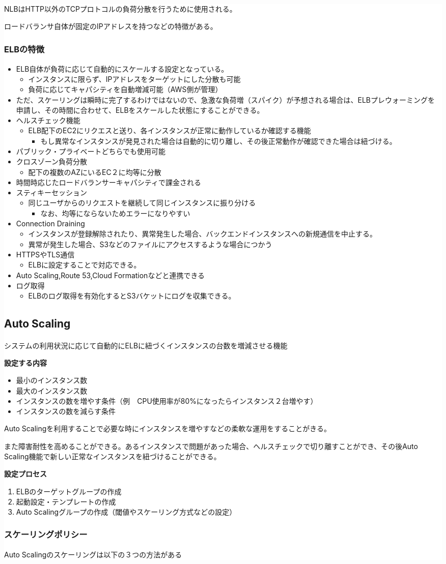NLBはHTTP以外のTCPプロトコルの負荷分散を行うために使用される。

ロードバランサ自体が固定のIPアドレスを持つなどの特徴がある。

### ELBの特徴

- ELB自体が負荷に応じて自動的にスケールする設定となっている。
    - インスタンスに限らず、IPアドレスをターゲットにした分散も可能
    - 負荷に応じてキャパシティを自動増減可能（AWS側が管理）
- ただ、スケーリングは瞬時に完了するわけではないので、急激な負荷増（スパイク）が予想される場合は、ELBプレウォーミングを申請し、その時間に合わせて、ELBをスケールした状態にすることができる。
- ヘルスチェック機能
    - ELB配下のEC2にリクエスと送り、各インスタンスが正常に動作しているか確認する機能
        - もし異常なインスタンスが発見された場合は自動的に切り離し、その後正常動作が確認できた場合は紐づける。
- パブリック・プライベートどちらでも使用可能
- クロスゾーン負荷分散
    - 配下の複数のAZにいるEC２に均等に分散
- 時間時応じたロードバランサーキャパシティで課金される
- スティキーセッション
    - 同じユーザからのリクエストを継続して同じインスタンスに振り分ける
        - なお、均等にならないためエラーになりやすい
- Connection Draining
    - インスタンスが登録解除されたり、異常発生した場合、バックエンドインスタンスへの新規通信を中止する。
    - 異常が発生した場合、S3などのファイルにアクセスするような場合につかう
- HTTPSやTLS通信
    - ELBに設定することで対応できる。
- Auto Scaling,Route 53,Cloud Formationなどと連携できる
- ログ取得
    - ELBのログ取得を有効化するとS3バケットにログを収集できる。
    

## Auto Scaling

システムの利用状況に応じて自動的にELBに紐づくインスタンスの台数を増減させる機能

**設定する内容**

- 最小のインスタンス数
- 最大のインスタンス数
- インスタンスの数を増やす条件（例　CPU使用率が80%になったらインスタンス２台増やす）
- インスタンスの数を減らす条件

Auto Scalingを利用することで必要な時にインスタンスを増やすなどの柔軟な運用をすることがきる。

また障害耐性を高めることができる。あるインスタンスで問題があった場合、ヘルスチェックで切り離すことができ、その後Auto Scaling機能で新しい正常なインスタンスを紐づけることができる。

**設定プロセス**

1. ELBのターゲットグループの作成
2. 起動設定・テンプレートの作成
3. Auto Scalingグループの作成（閾値やスケーリング方式などの設定）

### スケーリングポリシー

Auto Scalingのスケーリングは以下の３つの方法がある
